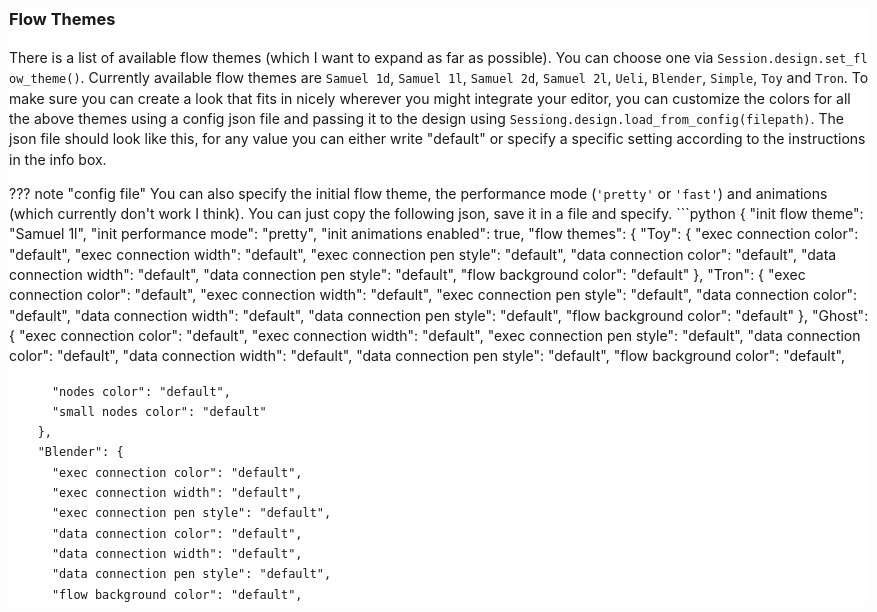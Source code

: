 ### Flow Themes

There is a list of available flow themes (which I want to expand as far as possible). You can choose one via `Session.design.set_flow_theme()`. Currently available flow themes are `Samuel 1d`, `Samuel 1l`, `Samuel 2d`, `Samuel 2l`, `Ueli`, `Blender`, `Simple`, `Toy` and `Tron`. To make sure you can create a look that fits in nicely wherever you might integrate your editor, you can customize the colors for all the above themes using a config json file and passing it to the design using `Sessiong.design.load_from_config(filepath)`. The json file should look like this, for any value you can either write "default" or specify a specific setting according to the instructions in the info box.

??? note "config file"
    You can also specify the initial flow theme, the performance mode (`'pretty'` or `'fast'`) and animations (which currently don't work I think). You can just copy the following json, save it in a file and specify.
    ```python
    {
      "init flow theme": "Samuel 1l",
      "init performance mode": "pretty",
      "init animations enabled": true,
      "flow themes": {
        "Toy": {
          "exec connection color": "default",
          "exec connection width": "default",
          "exec connection pen style": "default",
          "data connection color": "default",
          "data connection width": "default",
          "data connection pen style": "default",
          "flow background color": "default"
        },
        "Tron": {
          "exec connection color": "default",
          "exec connection width": "default",
          "exec connection pen style": "default",
          "data connection color": "default",
          "data connection width": "default",
          "data connection pen style": "default",
          "flow background color": "default"
        },
        "Ghost": {
          "exec connection color": "default",
          "exec connection width": "default",
          "exec connection pen style": "default",
          "data connection color": "default",
          "data connection width": "default",
          "data connection pen style": "default",
          "flow background color": "default",
    
          "nodes color": "default",
          "small nodes color": "default"
        },
        "Blender": {
          "exec connection color": "default",
          "exec connection width": "default",
          "exec connection pen style": "default",
          "data connection color": "default",
          "data connection width": "default",
          "data connection pen style": "default",
          "flow background color": "default",
    